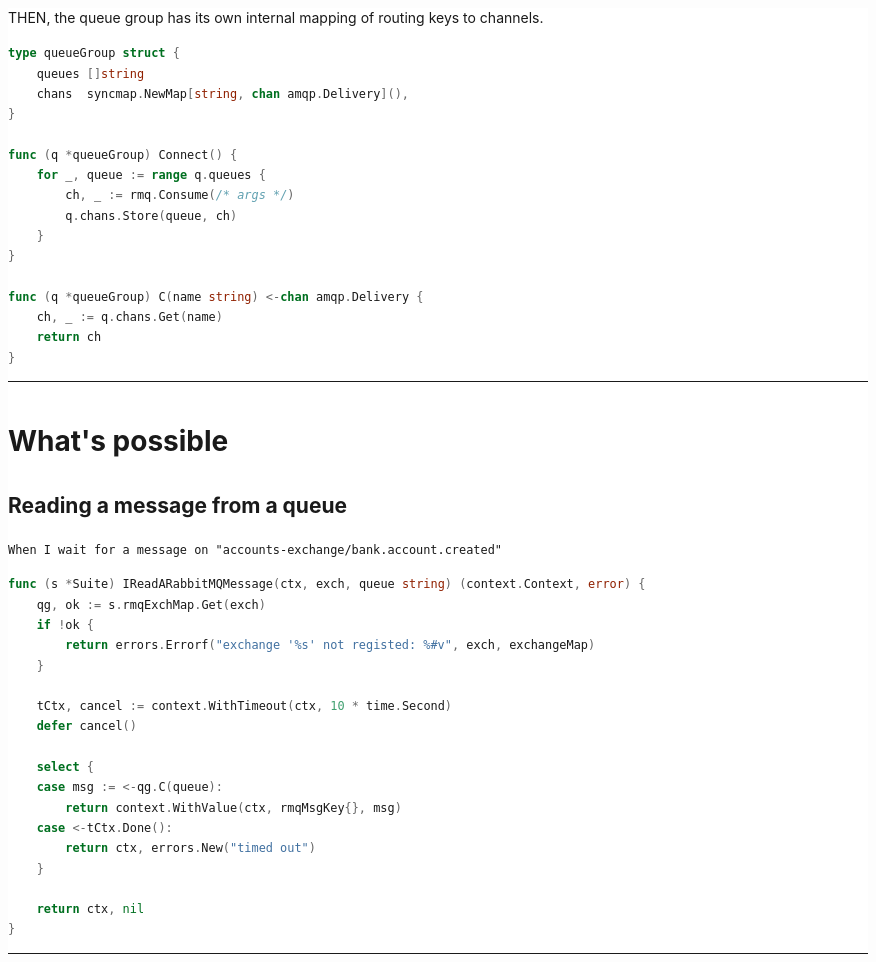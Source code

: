 

THEN, the queue group has its own internal mapping of routing keys to channels.

```go
type queueGroup struct {
    queues []string
    chans  syncmap.NewMap[string, chan amqp.Delivery](),
}

func (q *queueGroup) Connect() {
    for _, queue := range q.queues {
        ch, _ := rmq.Consume(/* args */)
        q.chans.Store(queue, ch)
    }
}

func (q *queueGroup) C(name string) <-chan amqp.Delivery {
    ch, _ := q.chans.Get(name)
    return ch
}
```

---

# What's possible

## Reading a message from a queue

```gherkin
When I wait for a message on "accounts-exchange/bank.account.created"
```



```go
func (s *Suite) IReadARabbitMQMessage(ctx, exch, queue string) (context.Context, error) {
    qg, ok := s.rmqExchMap.Get(exch)
    if !ok {
        return errors.Errorf("exchange '%s' not registed: %#v", exch, exchangeMap)
    }

    tCtx, cancel := context.WithTimeout(ctx, 10 * time.Second)
    defer cancel()

    select {
    case msg := <-qg.C(queue):
        return context.WithValue(ctx, rmqMsgKey{}, msg)
    case <-tCtx.Done():
        return ctx, errors.New("timed out")
    }

    return ctx, nil
}
```

---